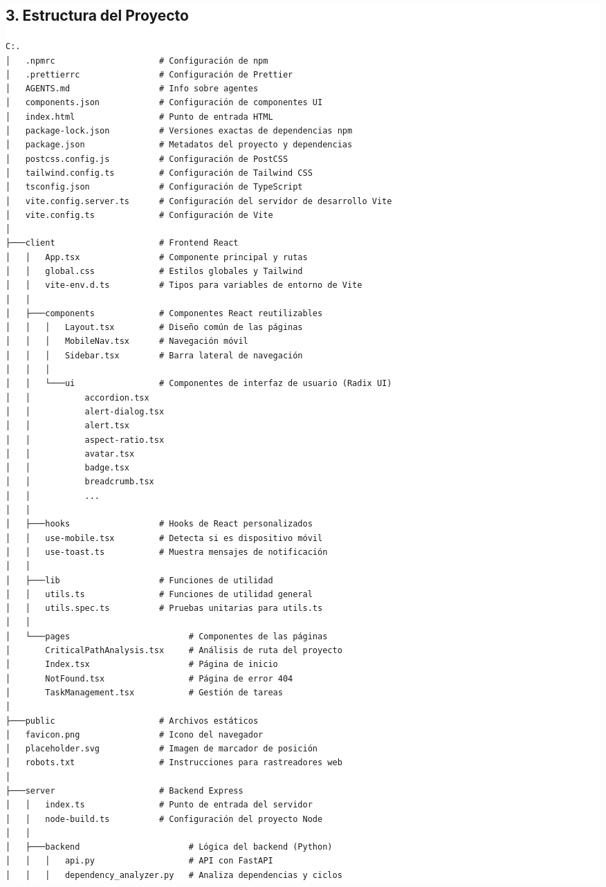
## 3. Estructura del Proyecto
``` txt
C:.
│   .npmrc                     # Configuración de npm
│   .prettierrc                # Configuración de Prettier
│   AGENTS.md                  # Info sobre agentes
│   components.json            # Configuración de componentes UI
│   index.html                 # Punto de entrada HTML
│   package-lock.json          # Versiones exactas de dependencias npm
│   package.json               # Metadatos del proyecto y dependencias
│   postcss.config.js          # Configuración de PostCSS
│   tailwind.config.ts         # Configuración de Tailwind CSS
│   tsconfig.json              # Configuración de TypeScript
│   vite.config.server.ts      # Configuración del servidor de desarrollo Vite
│   vite.config.ts             # Configuración de Vite
│
├───client                     # Frontend React
│   │   App.tsx                # Componente principal y rutas
│   │   global.css             # Estilos globales y Tailwind
│   │   vite-env.d.ts          # Tipos para variables de entorno de Vite
│   │
│   ├───components             # Componentes React reutilizables
│   │   │   Layout.tsx         # Diseño común de las páginas
│   │   │   MobileNav.tsx      # Navegación móvil
│   │   │   Sidebar.tsx        # Barra lateral de navegación
│   │   │
│   │   └───ui                 # Componentes de interfaz de usuario (Radix UI)
│   │           accordion.tsx
│   │           alert-dialog.tsx
│   │           alert.tsx
│   │           aspect-ratio.tsx
│   │           avatar.tsx
│   │           badge.tsx
│   │           breadcrumb.tsx
│   │           ...
│   │
│   ├───hooks                  # Hooks de React personalizados
│   │   use-mobile.tsx         # Detecta si es dispositivo móvil
│   │   use-toast.ts           # Muestra mensajes de notificación
│   │
│   ├───lib                    # Funciones de utilidad
│   │   utils.ts               # Funciones de utilidad general
│   │   utils.spec.ts          # Pruebas unitarias para utils.ts
│   │
│   └───pages                        # Componentes de las páginas
│       CriticalPathAnalysis.tsx     # Análisis de ruta del proyecto
│       Index.tsx                    # Página de inicio
│       NotFound.tsx                 # Página de error 404
│       TaskManagement.tsx           # Gestión de tareas
│
├───public                     # Archivos estáticos
│   favicon.png                # Icono del navegador
│   placeholder.svg            # Imagen de marcador de posición
│   robots.txt                 # Instrucciones para rastreadores web
│
├───server                     # Backend Express
│   │   index.ts               # Punto de entrada del servidor
│   │   node-build.ts          # Configuración del proyecto Node
│   │
│   ├───backend                      # Lógica del backend (Python)
│   │   │   api.py                   # API con FastAPI
│   │   │   dependency_analyzer.py   # Analiza dependencias y ciclos
```